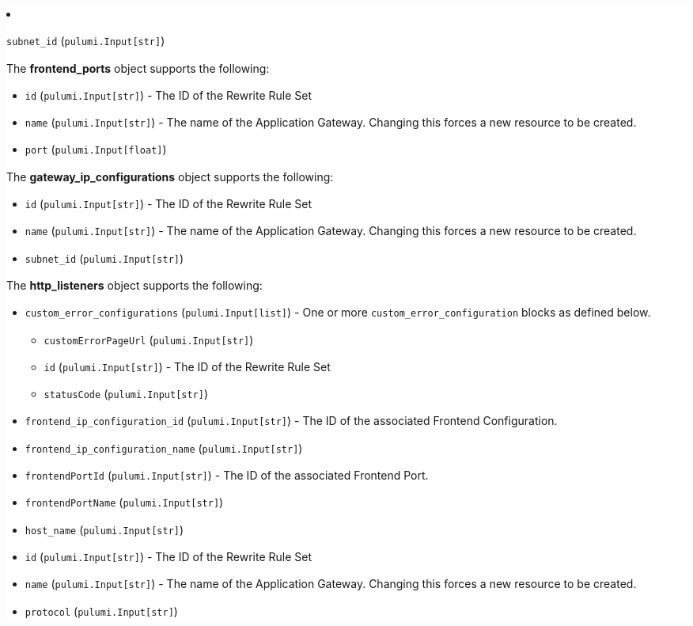 <li><p><code class="docutils literal notranslate"><span class="pre">subnet_id</span></code> (<code class="docutils literal notranslate"><span class="pre">pulumi.Input[str]</span></code>)</p></li>
</ul>
<p>The <strong>frontend_ports</strong> object supports the following:</p>
<ul class="simple">
<li><p><code class="docutils literal notranslate"><span class="pre">id</span></code> (<code class="docutils literal notranslate"><span class="pre">pulumi.Input[str]</span></code>) - The ID of the Rewrite Rule Set</p></li>
<li><p><code class="docutils literal notranslate"><span class="pre">name</span></code> (<code class="docutils literal notranslate"><span class="pre">pulumi.Input[str]</span></code>) - The name of the Application Gateway. Changing this forces a new resource to be created.</p></li>
<li><p><code class="docutils literal notranslate"><span class="pre">port</span></code> (<code class="docutils literal notranslate"><span class="pre">pulumi.Input[float]</span></code>)</p></li>
</ul>
<p>The <strong>gateway_ip_configurations</strong> object supports the following:</p>
<ul class="simple">
<li><p><code class="docutils literal notranslate"><span class="pre">id</span></code> (<code class="docutils literal notranslate"><span class="pre">pulumi.Input[str]</span></code>) - The ID of the Rewrite Rule Set</p></li>
<li><p><code class="docutils literal notranslate"><span class="pre">name</span></code> (<code class="docutils literal notranslate"><span class="pre">pulumi.Input[str]</span></code>) - The name of the Application Gateway. Changing this forces a new resource to be created.</p></li>
<li><p><code class="docutils literal notranslate"><span class="pre">subnet_id</span></code> (<code class="docutils literal notranslate"><span class="pre">pulumi.Input[str]</span></code>)</p></li>
</ul>
<p>The <strong>http_listeners</strong> object supports the following:</p>
<ul class="simple">
<li><p><code class="docutils literal notranslate"><span class="pre">custom_error_configurations</span></code> (<code class="docutils literal notranslate"><span class="pre">pulumi.Input[list]</span></code>) - One or more <code class="docutils literal notranslate"><span class="pre">custom_error_configuration</span></code> blocks as defined below.</p>
<ul>
<li><p><code class="docutils literal notranslate"><span class="pre">customErrorPageUrl</span></code> (<code class="docutils literal notranslate"><span class="pre">pulumi.Input[str]</span></code>)</p></li>
<li><p><code class="docutils literal notranslate"><span class="pre">id</span></code> (<code class="docutils literal notranslate"><span class="pre">pulumi.Input[str]</span></code>) - The ID of the Rewrite Rule Set</p></li>
<li><p><code class="docutils literal notranslate"><span class="pre">statusCode</span></code> (<code class="docutils literal notranslate"><span class="pre">pulumi.Input[str]</span></code>)</p></li>
</ul>
</li>
<li><p><code class="docutils literal notranslate"><span class="pre">frontend_ip_configuration_id</span></code> (<code class="docutils literal notranslate"><span class="pre">pulumi.Input[str]</span></code>) - The ID of the associated Frontend Configuration.</p></li>
<li><p><code class="docutils literal notranslate"><span class="pre">frontend_ip_configuration_name</span></code> (<code class="docutils literal notranslate"><span class="pre">pulumi.Input[str]</span></code>)</p></li>
<li><p><code class="docutils literal notranslate"><span class="pre">frontendPortId</span></code> (<code class="docutils literal notranslate"><span class="pre">pulumi.Input[str]</span></code>) - The ID of the associated Frontend Port.</p></li>
<li><p><code class="docutils literal notranslate"><span class="pre">frontendPortName</span></code> (<code class="docutils literal notranslate"><span class="pre">pulumi.Input[str]</span></code>)</p></li>
<li><p><code class="docutils literal notranslate"><span class="pre">host_name</span></code> (<code class="docutils literal notranslate"><span class="pre">pulumi.Input[str]</span></code>)</p></li>
<li><p><code class="docutils literal notranslate"><span class="pre">id</span></code> (<code class="docutils literal notranslate"><span class="pre">pulumi.Input[str]</span></code>) - The ID of the Rewrite Rule Set</p></li>
<li><p><code class="docutils literal notranslate"><span class="pre">name</span></code> (<code class="docutils literal notranslate"><span class="pre">pulumi.Input[str]</span></code>) - The name of the Application Gateway. Changing this forces a new resource to be created.</p></li>
<li><p><code class="docutils literal notranslate"><span class="pre">protocol</span></code> (<code class="docutils literal notranslate"><span class="pre">pulumi.Input[str]</span></code>)</p></li>